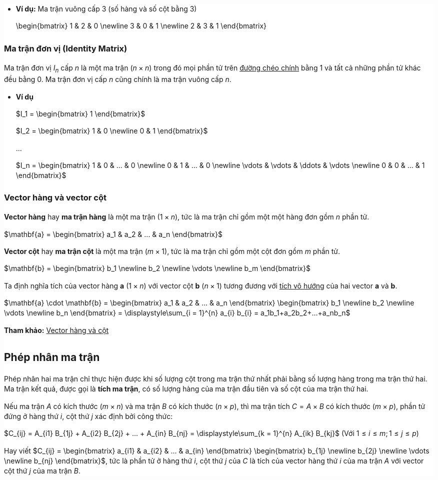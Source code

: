 - **Ví dụ:** Ma trận vuông cấp $3$ (số hàng và số cột bằng $3$)

    \begin{bmatrix} 1 & 2 & 0 \newline 3 & 0 & 1 \newline 2 & 3 & 1 \end{bmatrix}

### Ma trận đơn vị (Identity Matrix)

Ma trận đơn vị $I_n$ cấp $n$ là một ma trận $(n \times n)$ trong đó mọi phần tử trên [đường chéo chính](https://vi.wikipedia.org/wiki/%C4%90%C6%B0%E1%BB%9Dng_ch%C3%A9o_ch%C3%ADnh) bằng $1$ và tất cả những phần tử khác đều bằng $0$. Ma trận đơn vị cấp $n$ cũng chính là ma trận vuông cấp $n$.

- **Ví dụ**

    $I_1 = \begin{bmatrix} 1 \end{bmatrix}$

    $I_2 = \begin{bmatrix} 1 & 0 \newline 0 & 1 \end{bmatrix}$

    ...

    $I_n = \begin{bmatrix} 1 & 0 & ... & 0 \newline 0 & 1 & ... & 0 \newline \vdots & \vdots & \ddots & \vdots \newline 0 & 0 & ... & 1 \end{bmatrix}$

### Vector hàng và vector cột

**Vector hàng** hay **ma trận hàng** là một ma trận $(1 \times n)$, tức là ma trận chỉ gồm một một hàng đơn gồm $n$ phần tử.

$\mathbf{a} = \begin{bmatrix} a_1 & a_2 & ... & a_n \end{bmatrix}$

**Vector cột** hay **ma trận cột** là một ma trận $(m \times 1)$, tức là ma trận chỉ gồm một cột đơn gồm $m$ phần tử.

$\mathbf{b} = \begin{bmatrix} b_1 \newline b_2 \newline \vdots \newline b_m \end{bmatrix}$

Ta định nghĩa tích của vector hàng $\mathbf{a}$ $(1 \times n)$ với vector cột $\mathbf{b}$ $(n \times 1)$ tương đương với [tích vô hướng](https://vi.wikipedia.org/wiki/T%C3%ADch_v%C3%B4_h%C6%B0%E1%BB%9Bng) của hai vector $\mathbf{a}$ và $\mathbf{b}$.

$\mathbf{a} \cdot \mathbf{b} = \begin{bmatrix} a_1 & a_2 & ... & a_n \end{bmatrix} \begin{bmatrix} b_1 \newline b_2 \newline \vdots \newline b_n \end{bmatrix} = \displaystyle\sum_{i = 1}^{n} a_{i} b_{i} = a_1b_1+a_2b_2+...+a_nb_n$

**Tham khảo:** [Vector hàng và cột](https://vi.wikipedia.org/wiki/Vect%C6%A1_h%C3%A0ng_v%C3%A0_c%E1%BB%99t)

## Phép nhân ma trận

Phép nhân hai ma trận chỉ thực hiện được khi số lượng cột trong ma trận thứ nhất phải bằng số lượng hàng trong ma trận thứ hai. Ma trận kết quả, được gọi là **tích ma trận**, có số lượng hàng của ma trận đầu tiên và số cột của ma trận thứ hai.

Nếu ma trận $A$ có kích thước $(m \times n)$ và ma trận $B$ có kích thước $(n \times p)$, thì ma trận tích $C = A \times B$ có kích thước $(m \times p)$, phần tử đứng ở hàng thứ $i$, cột thứ $j$ xác định bởi công thức:

$C_{ij} = A_{i1} B_{1j} + A_{i2} B_{2j} + ... + A_{in} B_{nj} = \displaystyle\sum_{k = 1}^{n} A_{ik} B_{kj}$ (Với $1 \le i \le m; 1 \le j \le p$)

Hay viết $C_{ij} = \begin{bmatrix} a_{i1} & a_{i2} & ... & a_{in} \end{bmatrix} \begin{bmatrix} b_{1j} \newline b_{2j} \newline \vdots \newline b_{nj} \end{bmatrix}$, tức là phần tử ở hàng thứ $i$, cột thứ $j$ của $C$ là tích của vector hàng thứ $i$ của ma trận $A$ với vector cột thứ $j$ của ma trận $B$.
